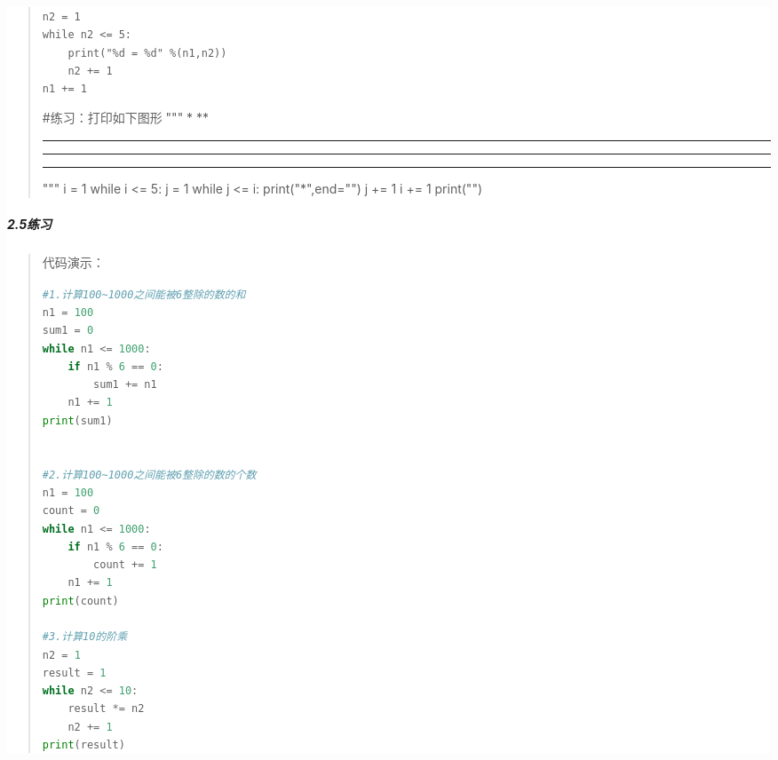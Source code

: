 >     n2 = 1
>     while n2 <= 5:
>         print("%d = %d" %(n1,n2))
>         n2 += 1
>     n1 += 1
>
> #练习：打印如下图形
> """
> *
> **
> ***
> ****
> *****
> """
> i = 1
> while i <= 5:
>     j = 1
>     while j <= i:
>         print("*",end="")
>         j += 1
>     i += 1
>     print("")
> ```

##### 2.5练习

> 代码演示：
>
> ```Python
> #1.计算100~1000之间能被6整除的数的和
> n1 = 100
> sum1 = 0
> while n1 <= 1000:
>     if n1 % 6 == 0:
>         sum1 += n1
>     n1 += 1
> print(sum1)
>
>
> #2.计算100~1000之间能被6整除的数的个数
> n1 = 100
> count = 0
> while n1 <= 1000:
>     if n1 % 6 == 0:
>         count += 1
>     n1 += 1
> print(count)
>
> #3.计算10的阶乘
> n2 = 1
> result = 1
> while n2 <= 10:
>     result *= n2
>     n2 += 1
> print(result)
> ```
